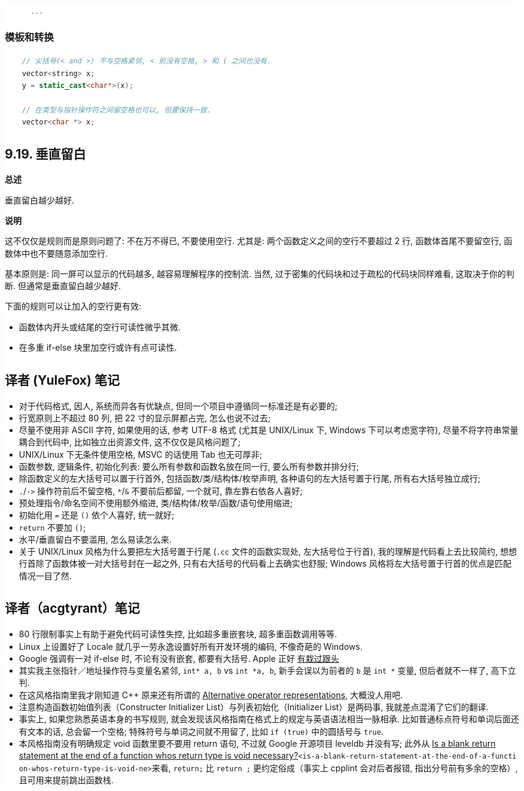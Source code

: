 ```cpp
      ...
```

### 模板和转换

```cpp
    // 尖括号(< and >) 不与空格紧邻, < 前没有空格, > 和 ( 之间也没有.
    vector<string> x;
    y = static_cast<char*>(x);

    // 在类型与指针操作符之间留空格也可以, 但要保持一致.
    vector<char *> x;
```

## 9.19. 垂直留白

**总述**

垂直留白越少越好.

**说明**

这不仅仅是规则而是原则问题了: 不在万不得已, 不要使用空行. 尤其是: 两个函数定义之间的空行不要超过 2 行, 函数体首尾不要留空行, 函数体中也不要随意添加空行.

基本原则是: 同一屏可以显示的代码越多, 越容易理解程序的控制流. 当然, 过于密集的代码块和过于疏松的代码块同样难看, 这取决于你的判断. 但通常是垂直留白越少越好.

下面的规则可以让加入的空行更有效:

- 函数体内开头或结尾的空行可读性微乎其微.

- 在多重 if-else 块里加空行或许有点可读性.

## 译者 (YuleFox) 笔记

- 对于代码格式, 因人, 系统而异各有优缺点, 但同一个项目中遵循同一标准还是有必要的;
- 行宽原则上不超过 80 列, 把 22 寸的显示屏都占完, 怎么也说不过去;
- 尽量不使用非 ASCII 字符, 如果使用的话, 参考 UTF-8 格式 (尤其是 UNIX/Linux 下, Windows 下可以考虑宽字符), 尽量不将字符串常量耦合到代码中, 比如独立出资源文件, 这不仅仅是风格问题了;
- UNIX/Linux 下无条件使用空格, MSVC 的话使用 Tab 也无可厚非;
- 函数参数, 逻辑条件, 初始化列表: 要么所有参数和函数名放在同一行, 要么所有参数并排分行;
- 除函数定义的左大括号可以置于行首外, 包括函数/类/结构体/枚举声明, 各种语句的左大括号置于行尾, 所有右大括号独立成行;
- ``.``/``->`` 操作符前后不留空格, ``*``/``&`` 不要前后都留, 一个就可, 靠左靠右依各人喜好;
- 预处理指令/命名空间不使用额外缩进, 类/结构体/枚举/函数/语句使用缩进;
- 初始化用 ``=`` 还是 ``()`` 依个人喜好, 统一就好;
- ``return`` 不要加 ``()``;
- 水平/垂直留白不要滥用, 怎么易读怎么来.
- 关于 UNIX/Linux 风格为什么要把左大括号置于行尾 (``.cc`` 文件的函数实现处, 左大括号位于行首), 我的理解是代码看上去比较简约, 想想行首除了函数体被一对大括号封在一起之外, 只有右大括号的代码看上去确实也舒服; Windows 风格将左大括号置于行首的优点是匹配情况一目了然.

## 译者（acgtyrant）笔记

- 80 行限制事实上有助于避免代码可读性失控, 比如超多重嵌套块, 超多重函数调用等等. 
- Linux 上设置好了 Locale 就几乎一劳永逸设置好所有开发环境的编码, 不像奇葩的 Windows.
- Google 强调有一对 if-else 时, 不论有没有嵌套, 都要有大括号. Apple 正好 [有栽过跟头](http://coolshell.cn/articles/11112.html)
- 其实我主张指针／地址操作符与变量名紧邻, ``int* a, b`` vs ``int *a, b``, 新手会误以为前者的 ``b`` 是 ``int *`` 变量, 但后者就不一样了, 高下立判.
- 在这风格指南里我才刚知道 C++ 原来还有所谓的 [Alternative operator representations](http://en.cppreference.com/w/cpp/language/operator_alternative), 大概没人用吧.
- 注意构造函数初始值列表（Constructer Initializer List）与列表初始化（Initializer List）是两码事, 我就差点混淆了它们的翻译.
- 事实上, 如果您熟悉英语本身的书写规则, 就会发现该风格指南在格式上的规定与英语语法相当一脉相承. 比如普通标点符号和单词后面还有文本的话, 总会留一个空格; 特殊符号与单词之间就不用留了, 比如 ``if (true)`` 中的圆括号与 ``true``.
- 本风格指南没有明确规定 void 函数里要不要用 return 语句, 不过就 Google 开源项目 leveldb 并没有写; 此外从 [Is a blank return statement at the end of a function whos return type is void necessary?](http://stackoverflow.com/questions/9316717/)`<is-a-blank-return-statement-at-the-end-of-a-function-whos-return-type-is-void-ne>`来看, ``return;`` 比 ``return ;`` 更约定俗成（事实上 cpplint 会对后者报错, 指出分号前有多余的空格）, 且可用来提前跳出函数栈.
